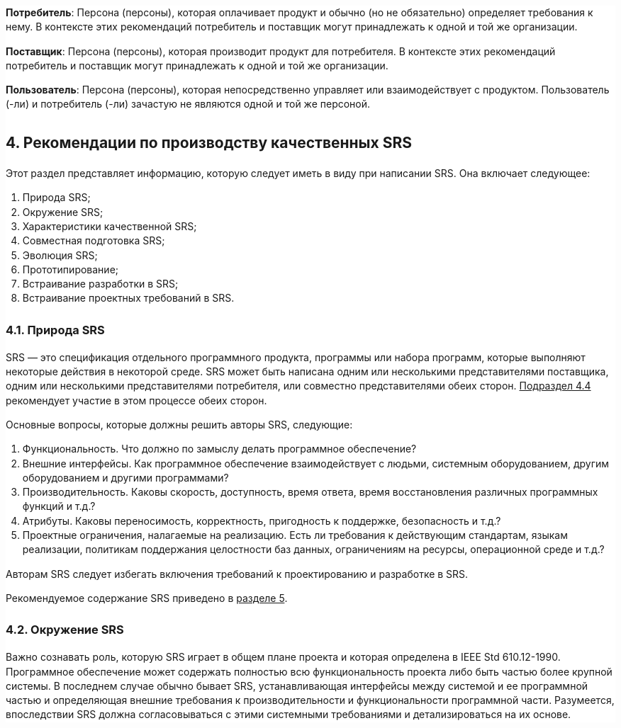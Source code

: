 **Потребитель**: Персона (персоны), которая оплачивает продукт и обычно (но не обязательно) определяет требования к нему. В контексте этих рекомендаций потребитель и поставщик могут принадлежать к одной и той же организации.

**Поставщик**: Персона (персоны), которая производит продукт для потребителя. В контексте этих рекомендаций потребитель и поставщик могут принадлежать к одной и той же организации.

**Пользователь**: Персона (персоны), которая непосредственно управляет или взаимодействует с продуктом. Пользователь (-ли) и потребитель (-ли) зачастую не являются одной и той же персоной.

## <a name="4"></a>4. Рекомендации по производству качественных SRS

Этот раздел представляет информацию, которую следует иметь в виду при написании SRS. Она включает следующее:

1. Природа SRS;
2. Окружение SRS;
3. Характеристики качественной SRS;
4. Совместная подготовка SRS;
5. Эволюция SRS;
6. Прототипирование;
7. Встраивание разработки в SRS;
8. Встраивание проектных требований в SRS.

### <a name="4_1"></a>4.1. Природа SRS

SRS&nbsp;— это спецификация отдельного программного продукта, программы или набора программ, которые выполняют некоторые действия в некоторой среде. SRS может быть написана одним или несколькими представителями поставщика, одним или несколькими представителями потребителя, или совместно представителями обеих сторон. [Подраздел 4.4](#4_4) рекомендует участие в этом процессе обеих сторон.

Основные вопросы, которые должны решить авторы SRS, следующие:

1. Функциональность. Что должно по замыслу делать программное обеспечение?
2. Внешние интерфейсы. Как программное обеспечение взаимодействует с людьми, системным оборудованием, другим оборудованием и другими программами?
3. Производительность. Каковы скорость, доступность, время ответа, время восстановления различных программных функций и т.д.?
4. Атрибуты. Каковы переносимость, корректность, пригодность к поддержке, безопасность и т.д.?
5. Проектные ограничения, налагаемые на реализацию. Есть ли требования к действующим стандартам, языкам реализации, политикам поддержания целостности баз данных, ограничениям на ресурсы, операционной среде и т.д.?

Авторам SRS следует избегать включения требований к проектированию и разработке в SRS.

Рекомендуемое содержание SRS приведено в [разделе 5](#5)</a>.

### <a name="4_2"></a>4.2. Окружение SRS

Важно сознавать роль, которую SRS играет в общем плане проекта и которая определена в IEEE&nbsp;Std&nbsp;610.12-1990. Программное обеспечение может содержать полностью всю функциональность проекта либо быть частью более крупной системы. В последнем случае обычно бывает SRS, устанавливающая интерфейсы между системой и ее программной частью и определяющая внешние требования к производительности и функциональности программной части. Разумеется, впоследствии SRS должна согласовываться с этими системными требованиями и детализироваться на их основе.

